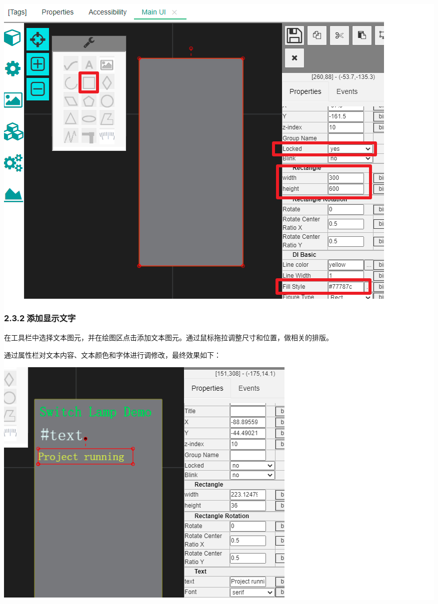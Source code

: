 <img src="../img/demo_ui_bk_add1.png">

### 2.3.2 添加显示文字

在工具栏中选择文本图元，并在绘图区点击添加文本图元。通过鼠标拖拉调整尺寸和位置，做相关的排版。

通过属性栏对文本内容、文本颜色和字体进行调修改，最终效果如下：



<img src="../img/demo_ui_txt_add.png">
